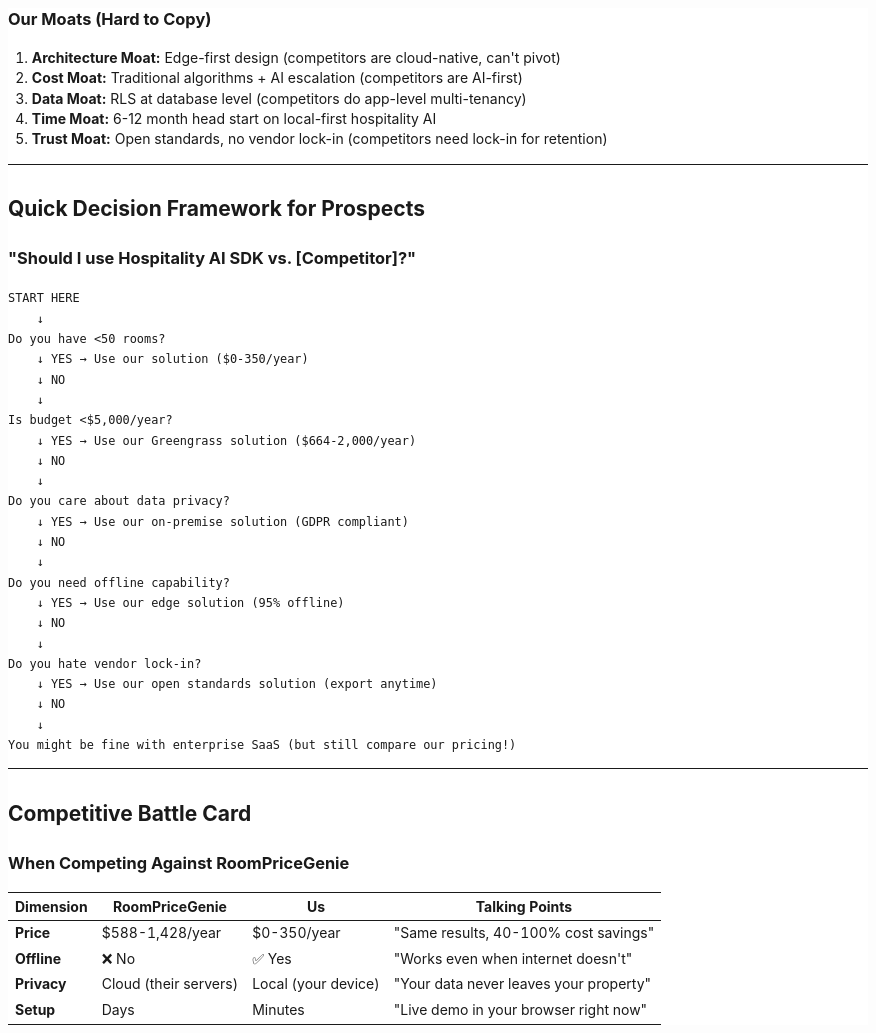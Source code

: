 ### Our Moats (Hard to Copy)

1. **Architecture Moat:** Edge-first design (competitors are cloud-native, can't pivot)
2. **Cost Moat:** Traditional algorithms + AI escalation (competitors are AI-first)
3. **Data Moat:** RLS at database level (competitors do app-level multi-tenancy)
4. **Time Moat:** 6-12 month head start on local-first hospitality AI
5. **Trust Moat:** Open standards, no vendor lock-in (competitors need lock-in for retention)

---

## Quick Decision Framework for Prospects

### "Should I use Hospitality AI SDK vs. [Competitor]?"

```
START HERE
    ↓
Do you have <50 rooms?
    ↓ YES → Use our solution ($0-350/year)
    ↓ NO
    ↓
Is budget <$5,000/year?
    ↓ YES → Use our Greengrass solution ($664-2,000/year)
    ↓ NO
    ↓
Do you care about data privacy?
    ↓ YES → Use our on-premise solution (GDPR compliant)
    ↓ NO
    ↓
Do you need offline capability?
    ↓ YES → Use our edge solution (95% offline)
    ↓ NO
    ↓
Do you hate vendor lock-in?
    ↓ YES → Use our open standards solution (export anytime)
    ↓ NO
    ↓
You might be fine with enterprise SaaS (but still compare our pricing!)
```

---

## Competitive Battle Card

### When Competing Against RoomPriceGenie

| Dimension | RoomPriceGenie | Us | Talking Points |
|-----------|----------------|-----|----------------|
| **Price** | $588-1,428/year | $0-350/year | "Same results, 40-100% cost savings" |
| **Offline** | ❌ No | ✅ Yes | "Works even when internet doesn't" |
| **Privacy** | Cloud (their servers) | Local (your device) | "Your data never leaves your property" |
| **Setup** | Days | Minutes | "Live demo in your browser right now" |
